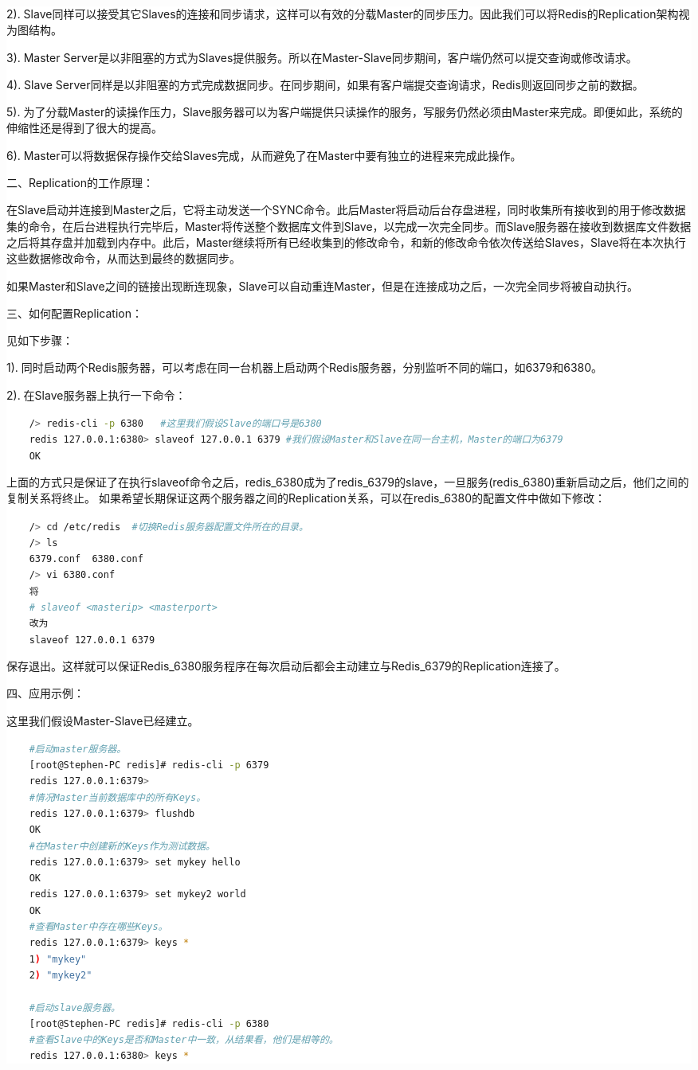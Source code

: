 2). Slave同样可以接受其它Slaves的连接和同步请求，这样可以有效的分载Master的同步压力。因此我们可以将Redis的Replication架构视为图结构。

3). Master Server是以非阻塞的方式为Slaves提供服务。所以在Master-Slave同步期间，客户端仍然可以提交查询或修改请求。

4). Slave Server同样是以非阻塞的方式完成数据同步。在同步期间，如果有客户端提交查询请求，Redis则返回同步之前的数据。

5). 为了分载Master的读操作压力，Slave服务器可以为客户端提供只读操作的服务，写服务仍然必须由Master来完成。即便如此，系统的伸缩性还是得到了很大的提高。

6). Master可以将数据保存操作交给Slaves完成，从而避免了在Master中要有独立的进程来完成此操作。
    
二、Replication的工作原理：

在Slave启动并连接到Master之后，它将主动发送一个SYNC命令。此后Master将启动后台存盘进程，同时收集所有接收到的用于修改数据集的命令，在后台进程执行完毕后，Master将传送整个数据库文件到Slave，以完成一次完全同步。而Slave服务器在接收到数据库文件数据之后将其存盘并加载到内存中。此后，Master继续将所有已经收集到的修改命令，和新的修改命令依次传送给Slaves，Slave将在本次执行这些数据修改命令，从而达到最终的数据同步。

如果Master和Slave之间的链接出现断连现象，Slave可以自动重连Master，但是在连接成功之后，一次完全同步将被自动执行。
    
三、如何配置Replication：

见如下步骤：

1). 同时启动两个Redis服务器，可以考虑在同一台机器上启动两个Redis服务器，分别监听不同的端口，如6379和6380。

2). 在Slave服务器上执行一下命令：

```sh
    /> redis-cli -p 6380   #这里我们假设Slave的端口号是6380
    redis 127.0.0.1:6380> slaveof 127.0.0.1 6379 #我们假设Master和Slave在同一台主机，Master的端口为6379
    OK
```

上面的方式只是保证了在执行slaveof命令之后，redis_6380成为了redis_6379的slave，一旦服务(redis_6380)重新启动之后，他们之间的复制关系将终止。
如果希望长期保证这两个服务器之间的Replication关系，可以在redis_6380的配置文件中做如下修改：

```sh
    /> cd /etc/redis  #切换Redis服务器配置文件所在的目录。
    /> ls
    6379.conf  6380.conf
    /> vi 6380.conf
    将
    # slaveof <masterip> <masterport>
    改为
    slaveof 127.0.0.1 6379
```

保存退出。这样就可以保证Redis_6380服务程序在每次启动后都会主动建立与Redis_6379的Replication连接了。
    
四、应用示例：

这里我们假设Master-Slave已经建立。

```sh
    #启动master服务器。
    [root@Stephen-PC redis]# redis-cli -p 6379
    redis 127.0.0.1:6379>
    #情况Master当前数据库中的所有Keys。
    redis 127.0.0.1:6379> flushdb
    OK
    #在Master中创建新的Keys作为测试数据。
    redis 127.0.0.1:6379> set mykey hello
    OK
    redis 127.0.0.1:6379> set mykey2 world
    OK
    #查看Master中存在哪些Keys。
    redis 127.0.0.1:6379> keys *
    1) "mykey"
    2) "mykey2"
    
    #启动slave服务器。
    [root@Stephen-PC redis]# redis-cli -p 6380
    #查看Slave中的Keys是否和Master中一致，从结果看，他们是相等的。
    redis 127.0.0.1:6380> keys *
```
